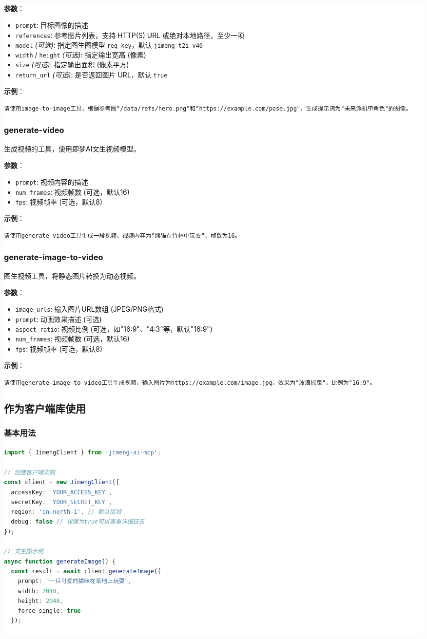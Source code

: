 **参数**：
- `prompt`: 目标图像的描述
- `references`: 参考图片列表，支持 HTTP(S) URL 或绝对本地路径，至少一项
- `model` *(可选)*: 指定图生图模型 `req_key`，默认 `jimeng_t2i_v40`
- `width` / `height` *(可选)*: 指定输出宽高 (像素)
- `size` *(可选)*: 指定输出面积 (像素平方)
- `return_url` *(可选)*: 是否返回图片 URL，默认 `true`

**示例**：
```
请使用image-to-image工具，根据参考图"/data/refs/hero.png"和"https://example.com/pose.jpg"，生成提示词为"未来派机甲角色"的图像。
```

### generate-video

生成视频的工具，使用即梦AI文生视频模型。

**参数**：
- `prompt`: 视频内容的描述
- `num_frames`: 视频帧数 (可选，默认16)
- `fps`: 视频帧率 (可选，默认8)

**示例**：
```
请使用generate-video工具生成一段视频，视频内容为"熊猫在竹林中玩耍"，帧数为16。
```

### generate-image-to-video

图生视频工具，将静态图片转换为动态视频。

**参数**：
- `image_urls`: 输入图片URL数组 (JPEG/PNG格式)
- `prompt`: 动画效果描述 (可选)
- `aspect_ratio`: 视频比例 (可选，如"16:9"、"4:3"等，默认"16:9")
- `num_frames`: 视频帧数 (可选，默认16)
- `fps`: 视频帧率 (可选，默认8)

**示例**：
```
请使用generate-image-to-video工具生成视频，输入图片为https://example.com/image.jpg，效果为"波浪摇曳"，比例为"16:9"。
```

## 作为客户端库使用

### 基本用法

```typescript
import { JimengClient } from 'jimeng-ai-mcp';

// 创建客户端实例
const client = new JimengClient({
  accessKey: 'YOUR_ACCESS_KEY',
  secretKey: 'YOUR_SECRET_KEY',
  region: 'cn-north-1', // 默认区域
  debug: false // 设置为true可以查看详细日志
});

// 文生图示例
async function generateImage() {
  const result = await client.generateImage({
    prompt: "一只可爱的猫咪在草地上玩耍",
    width: 2048,
    height: 2048,
    force_single: true
  });
  
```